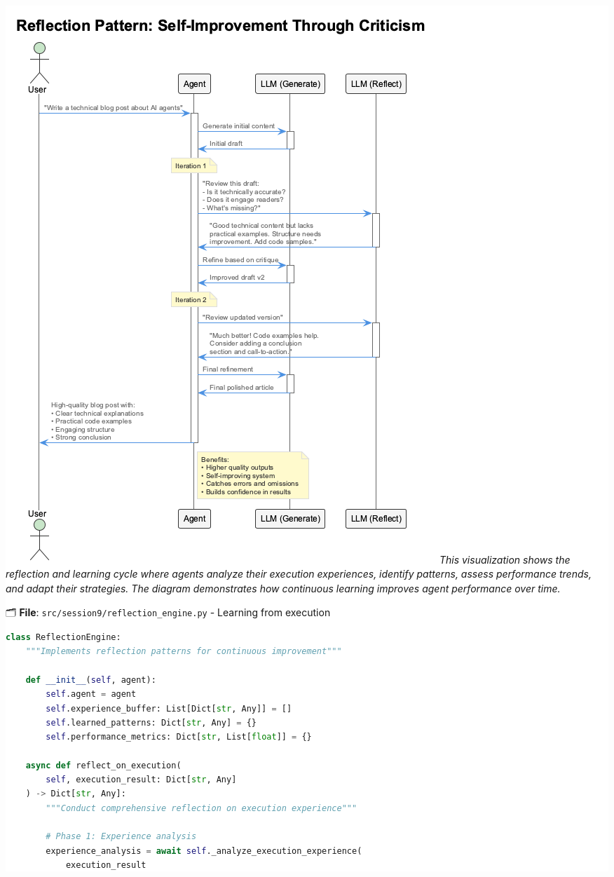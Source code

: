![Reflection Pattern](images/reflection-pattern.png)
*This visualization shows the reflection and learning cycle where agents analyze their execution experiences, identify patterns, assess performance trends, and adapt their strategies. The diagram demonstrates how continuous learning improves agent performance over time.*

🗂️ **File**: `src/session9/reflection_engine.py` - Learning from execution

```python
class ReflectionEngine:
    """Implements reflection patterns for continuous improvement"""
    
    def __init__(self, agent):
        self.agent = agent
        self.experience_buffer: List[Dict[str, Any]] = []
        self.learned_patterns: Dict[str, Any] = {}
        self.performance_metrics: Dict[str, List[float]] = {}
    
    async def reflect_on_execution(
        self, execution_result: Dict[str, Any]
    ) -> Dict[str, Any]:
        """Conduct comprehensive reflection on execution experience"""
        
        # Phase 1: Experience analysis
        experience_analysis = await self._analyze_execution_experience(
            execution_result
```